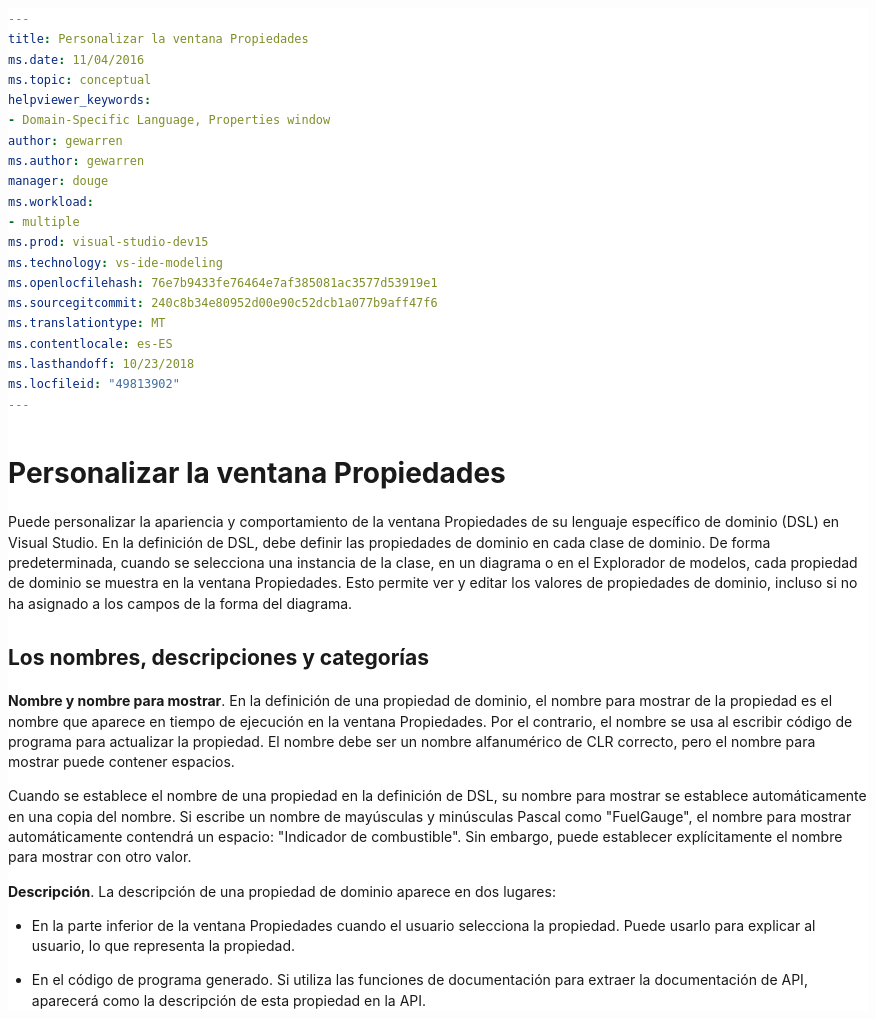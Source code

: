 ```yaml
---
title: Personalizar la ventana Propiedades
ms.date: 11/04/2016
ms.topic: conceptual
helpviewer_keywords:
- Domain-Specific Language, Properties window
author: gewarren
ms.author: gewarren
manager: douge
ms.workload:
- multiple
ms.prod: visual-studio-dev15
ms.technology: vs-ide-modeling
ms.openlocfilehash: 76e7b9433fe76464e7af385081ac3577d53919e1
ms.sourcegitcommit: 240c8b34e80952d00e90c52dcb1a077b9aff47f6
ms.translationtype: MT
ms.contentlocale: es-ES
ms.lasthandoff: 10/23/2018
ms.locfileid: "49813902"
---
```

# <a name="customizing-the-properties-window"></a>Personalizar la ventana Propiedades
Puede personalizar la apariencia y comportamiento de la ventana Propiedades de su lenguaje específico de dominio (DSL) en Visual Studio. En la definición de DSL, debe definir las propiedades de dominio en cada clase de dominio. De forma predeterminada, cuando se selecciona una instancia de la clase, en un diagrama o en el Explorador de modelos, cada propiedad de dominio se muestra en la ventana Propiedades. Esto permite ver y editar los valores de propiedades de dominio, incluso si no ha asignado a los campos de la forma del diagrama.

## <a name="names-descriptions-and-categories"></a>Los nombres, descripciones y categorías
 **Nombre y nombre para mostrar**. En la definición de una propiedad de dominio, el nombre para mostrar de la propiedad es el nombre que aparece en tiempo de ejecución en la ventana Propiedades. Por el contrario, el nombre se usa al escribir código de programa para actualizar la propiedad. El nombre debe ser un nombre alfanumérico de CLR correcto, pero el nombre para mostrar puede contener espacios.

 Cuando se establece el nombre de una propiedad en la definición de DSL, su nombre para mostrar se establece automáticamente en una copia del nombre. Si escribe un nombre de mayúsculas y minúsculas Pascal como "FuelGauge", el nombre para mostrar automáticamente contendrá un espacio: "Indicador de combustible". Sin embargo, puede establecer explícitamente el nombre para mostrar con otro valor.

 **Descripción**. La descripción de una propiedad de dominio aparece en dos lugares:

- En la parte inferior de la ventana Propiedades cuando el usuario selecciona la propiedad. Puede usarlo para explicar al usuario, lo que representa la propiedad.

- En el código de programa generado. Si utiliza las funciones de documentación para extraer la documentación de API, aparecerá como la descripción de esta propiedad en la API.
